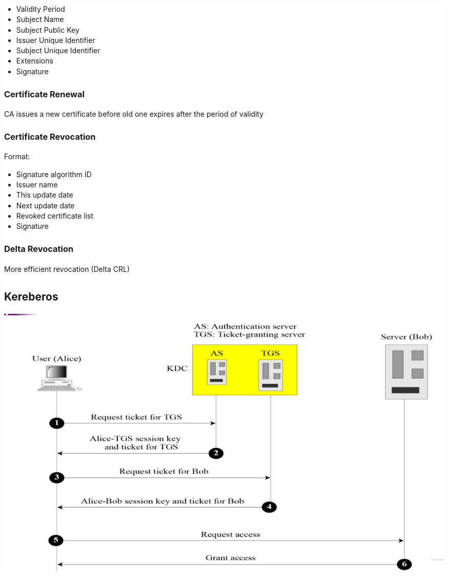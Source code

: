 - Validity Period
- Subject Name
- Subject Public Key
- Issuer Unique Identifier
- Subject Unique Identifier
- Extensions
- Signature

### Certificate Renewal
CA issues a new certificate before old one expires after the period of validity

### Certificate Revocation
Format:
- Signature algorithm ID
- Issuer name
- This update date
- Next update date
- Revoked certificate list
- Signature

### Delta Revocation
More efficient revocation (Delta CRL)

## Kereberos
![](./pictures/kereberos_server.png)
